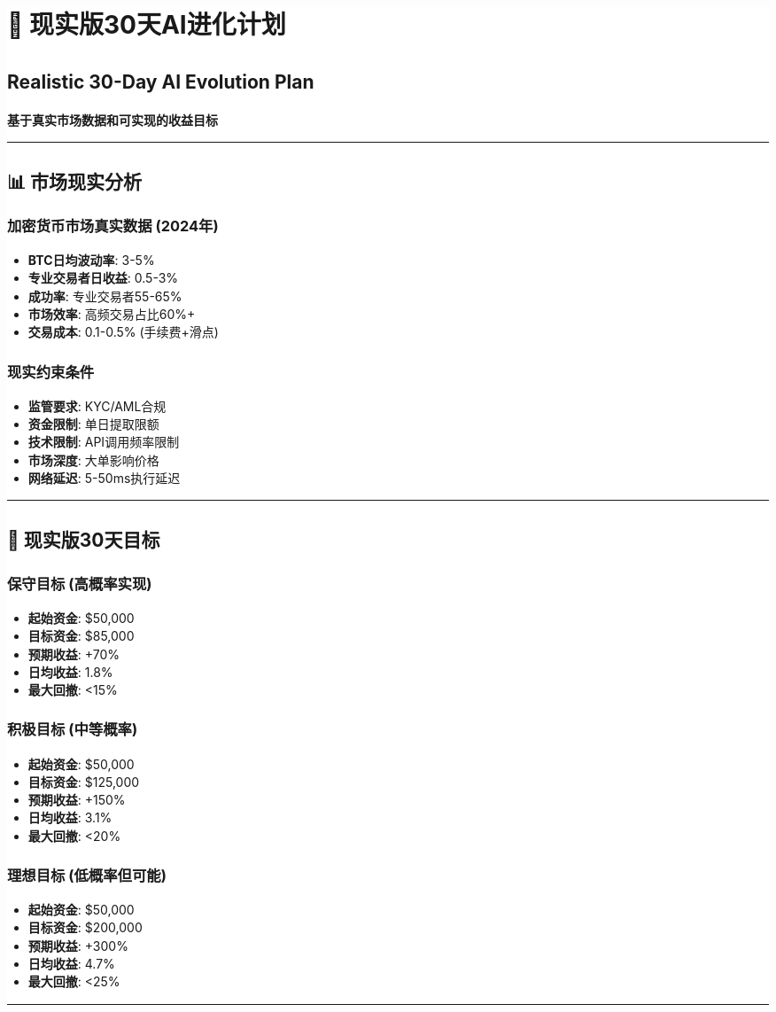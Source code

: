 # 🎯 现实版30天AI进化计划
## Realistic 30-Day AI Evolution Plan

**基于真实市场数据和可实现的收益目标**

---

## 📊 市场现实分析

### 加密货币市场真实数据 (2024年)
- **BTC日均波动率**: 3-5%
- **专业交易者日收益**: 0.5-3%
- **成功率**: 专业交易者55-65%
- **市场效率**: 高频交易占比60%+
- **交易成本**: 0.1-0.5% (手续费+滑点)

### 现实约束条件
- **监管要求**: KYC/AML合规
- **资金限制**: 单日提取限额
- **技术限制**: API调用频率限制
- **市场深度**: 大单影响价格
- **网络延迟**: 5-50ms执行延迟

---

## 🎯 现实版30天目标

### 保守目标 (高概率实现)
- **起始资金**: $50,000
- **目标资金**: $85,000
- **预期收益**: +70%
- **日均收益**: 1.8%
- **最大回撤**: <15%

### 积极目标 (中等概率)
- **起始资金**: $50,000
- **目标资金**: $125,000
- **预期收益**: +150%
- **日均收益**: 3.1%
- **最大回撤**: <20%

### 理想目标 (低概率但可能)
- **起始资金**: $50,000
- **目标资金**: $200,000
- **预期收益**: +300%
- **日均收益**: 4.7%
- **最大回撤**: <25%

---